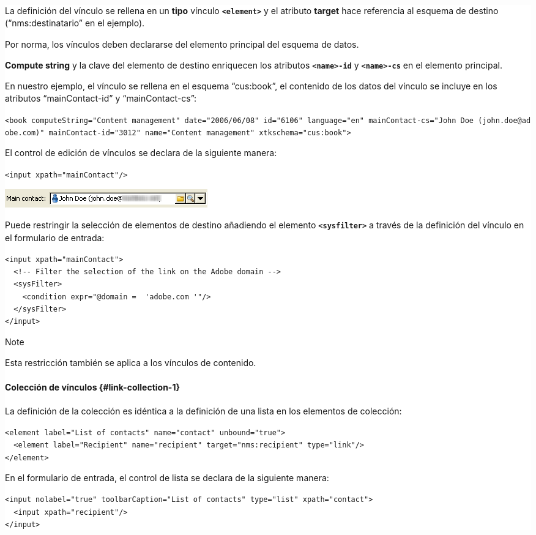 La definición del vínculo se rellena en un **tipo** vínculo **`<element>`** y el atributo **target** hace referencia al esquema de destino (“nms:destinatario” en el ejemplo).

Por norma, los vínculos deben declararse del elemento principal del esquema de datos.

**Compute string** y la clave del elemento de destino enriquecen los atributos **`<name>-id`** y **`<name>-cs`** en el elemento principal.

En nuestro ejemplo, el vínculo se rellena en el esquema “cus:book”, el contenido de los datos del vínculo se incluye en los atributos “mainContact-id” y “mainContact-cs”:

```
<book computeString="Content management" date="2006/06/08" id="6106" language="en" mainContact-cs="John Doe (john.doe@adobe.com)" mainContact-id="3012" name="Content management" xtkschema="cus:book">
```

El control de edición de vínculos se declara de la siguiente manera:

```
<input xpath="mainContact"/>
```

![](assets/d_ncs_content_link3.png)

Puede restringir la selección de elementos de destino añadiendo el elemento **`<sysfilter>`** a través de la definición del vínculo en el formulario de entrada:

```
<input xpath="mainContact">
  <!-- Filter the selection of the link on the Adobe domain -->
  <sysFilter>
    <condition expr="@domain =  'adobe.com '"/>
  </sysFilter>
</input>
```

>[!NOTE]
>
>Esta restricción también se aplica a los vínculos de contenido.

#### Colección de vínculos {#link-collection-1}

La definición de la colección es idéntica a la definición de una lista en los elementos de colección:

```
<element label="List of contacts" name="contact" unbound="true">
  <element label="Recipient" name="recipient" target="nms:recipient" type="link"/>
</element>
```

En el formulario de entrada, el control de lista se declara de la siguiente manera:

```
<input nolabel="true" toolbarCaption="List of contacts" type="list" xpath="contact">
  <input xpath="recipient"/>
</input>
```
